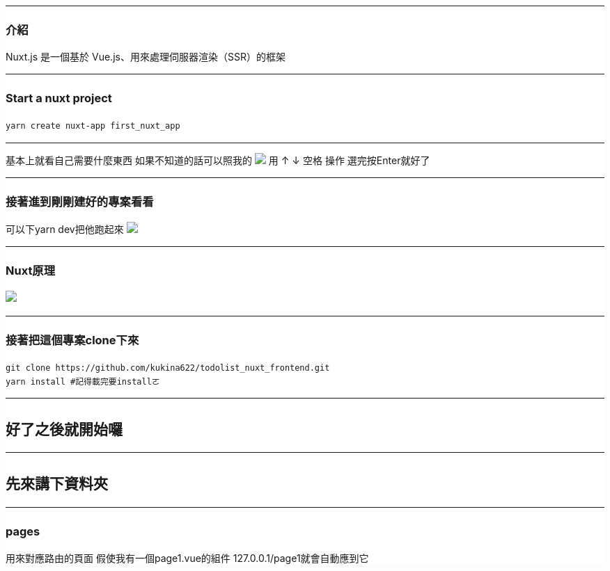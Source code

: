 ----

### 介紹
Nuxt.js 是一個基於 Vue.js、用來處理伺服器渲染（SSR）的框架

----

###  Start a nuxt project
```bash=
yarn create nuxt-app first_nuxt_app
```

----

基本上就看自己需要什麼東西
如果不知道的話可以照我的
![](https://i.imgur.com/UTIg6uE.png)
用 ↑ ↓ 空格 操作
選完按Enter就好了

----

### 接著進到剛剛建好的專案看看

可以下yarn dev把他跑起來
![](https://i.imgur.com/r57Itr6.png)

---

### Nuxt原理
![](https://i.imgur.com/sIdiO9v.png)

----

### 接著把這個專案clone下來
```bash=
git clone https://github.com/kukina622/todolist_nuxt_frontend.git
yarn install #記得載完要installㄛ
```

----

## 好了之後就開始囉

---

## 先來講下資料夾

----

### pages
用來對應路由的頁面
假使我有一個page1.vue的組件
127.0.0.1/page1就會自動應到它
